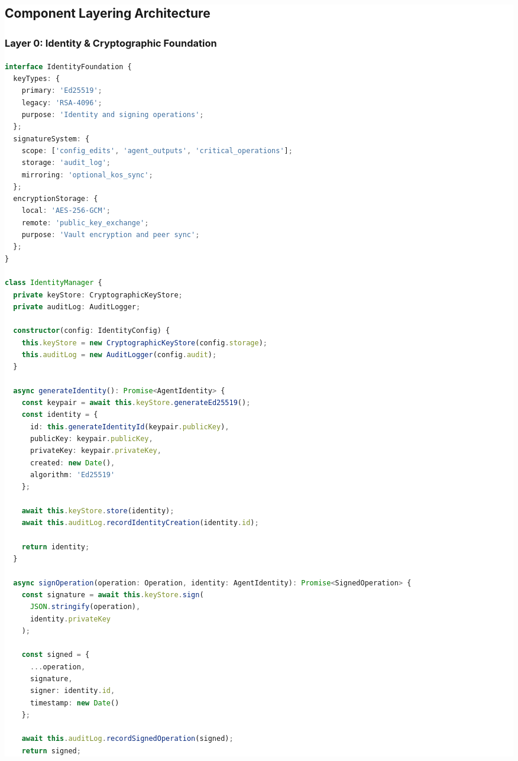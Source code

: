 ## Component Layering Architecture

### **Layer 0: Identity & Cryptographic Foundation**
```typescript
interface IdentityFoundation {
  keyTypes: {
    primary: 'Ed25519';
    legacy: 'RSA-4096';
    purpose: 'Identity and signing operations';
  };
  signatureSystem: {
    scope: ['config_edits', 'agent_outputs', 'critical_operations'];
    storage: 'audit_log';
    mirroring: 'optional_kos_sync';
  };
  encryptionStorage: {
    local: 'AES-256-GCM';
    remote: 'public_key_exchange';
    purpose: 'Vault encryption and peer sync';
  };
}

class IdentityManager {
  private keyStore: CryptographicKeyStore;
  private auditLog: AuditLogger;
  
  constructor(config: IdentityConfig) {
    this.keyStore = new CryptographicKeyStore(config.storage);
    this.auditLog = new AuditLogger(config.audit);
  }
  
  async generateIdentity(): Promise<AgentIdentity> {
    const keypair = await this.keyStore.generateEd25519();
    const identity = {
      id: this.generateIdentityId(keypair.publicKey),
      publicKey: keypair.publicKey,
      privateKey: keypair.privateKey,
      created: new Date(),
      algorithm: 'Ed25519'
    };
    
    await this.keyStore.store(identity);
    await this.auditLog.recordIdentityCreation(identity.id);
    
    return identity;
  }
  
  async signOperation(operation: Operation, identity: AgentIdentity): Promise<SignedOperation> {
    const signature = await this.keyStore.sign(
      JSON.stringify(operation),
      identity.privateKey
    );
    
    const signed = {
      ...operation,
      signature,
      signer: identity.id,
      timestamp: new Date()
    };
    
    await this.auditLog.recordSignedOperation(signed);
    return signed;
```